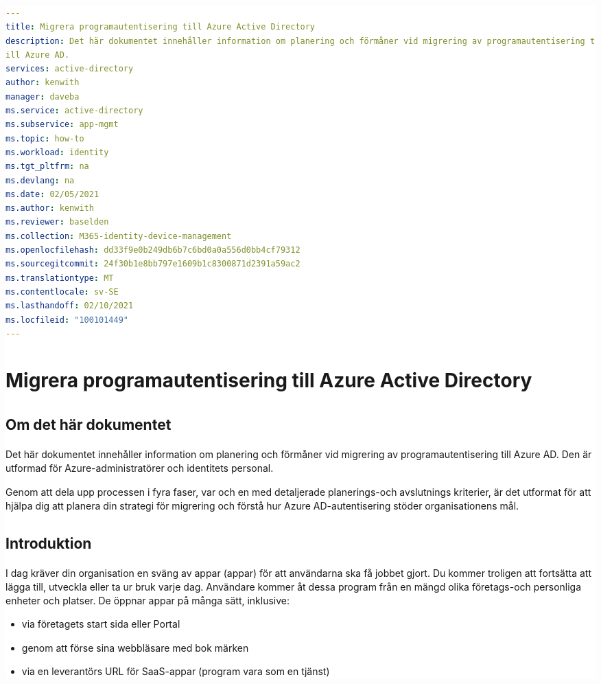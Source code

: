 ```yaml
---
title: Migrera programautentisering till Azure Active Directory
description: Det här dokumentet innehåller information om planering och förmåner vid migrering av programautentisering till Azure AD.
services: active-directory
author: kenwith
manager: daveba
ms.service: active-directory
ms.subservice: app-mgmt
ms.topic: how-to
ms.workload: identity
ms.tgt_pltfrm: na
ms.devlang: na
ms.date: 02/05/2021
ms.author: kenwith
ms.reviewer: baselden
ms.collection: M365-identity-device-management
ms.openlocfilehash: dd33f9e0b249db6b7c6bd0a0a556d0bb4cf79312
ms.sourcegitcommit: 24f30b1e8bb797e1609b1c8300871d2391a59ac2
ms.translationtype: MT
ms.contentlocale: sv-SE
ms.lasthandoff: 02/10/2021
ms.locfileid: "100101449"
---
```

# <a name="migrate-application-authentication-to-azure-active-directory"></a>Migrera programautentisering till Azure Active Directory

## <a name="about-this-paper"></a>Om det här dokumentet

Det här dokumentet innehåller information om planering och förmåner vid migrering av programautentisering till Azure AD. Den är utformad för Azure-administratörer och identitets personal.

Genom att dela upp processen i fyra faser, var och en med detaljerade planerings-och avslutnings kriterier, är det utformat för att hjälpa dig att planera din strategi för migrering och förstå hur Azure AD-autentisering stöder organisationens mål.

## <a name="introduction"></a>Introduktion

I dag kräver din organisation en sväng av appar (appar) för att användarna ska få jobbet gjort. Du kommer troligen att fortsätta att lägga till, utveckla eller ta ur bruk varje dag. Användare kommer åt dessa program från en mängd olika företags-och personliga enheter och platser. De öppnar appar på många sätt, inklusive:

- via företagets start sida eller Portal

- genom att förse sina webbläsare med bok märken

- via en leverantörs URL för SaaS-appar (program vara som en tjänst)
